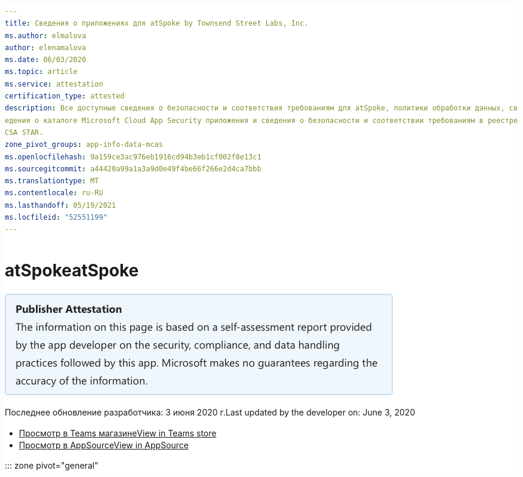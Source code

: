 ```yaml
---
title: Сведения о приложениях для atSpoke by Townsend Street Labs, Inc.
ms.author: elmalova
author: elenamalova
ms.date: 06/03/2020
ms.topic: article
ms.service: attestation
certification_type: attested
description: Все доступные сведения о безопасности и соответствия требованиям для atSpoke, политики обработки данных, сведения о каталоге Microsoft Cloud App Security приложения и сведения о безопасности и соответствии требованиям в реестре CSA STAR.
zone_pivot_groups: app-info-data-mcas
ms.openlocfilehash: 9a159ce3ac976eb1916cd94b3eb1cf002f8e13c1
ms.sourcegitcommit: a44420a99a1a3a9d0e49f4be66f266e2d4ca7bbb
ms.translationtype: MT
ms.contentlocale: ru-RU
ms.lasthandoff: 05/19/2021
ms.locfileid: "52551199"
---
```

# <a name="atspoke"></a><span data-ttu-id="5c0a5-103">atSpoke</span><span class="sxs-lookup"><span data-stu-id="5c0a5-103">atSpoke</span></span>

<p></p>
<img alt="Publisher Attestation: The information on this page is based on a self-assessment report provided by the app developer on the security, compliance, and data handling practices followed by this app. Microsoft makes no guarantees regarding the accuracy of the information." src="../media/attested.png" width="650" />
<p><span data-ttu-id="5c0a5-104">Последнее обновление разработчика: 3 июня 2020 г.</span><span class="sxs-lookup"><span data-stu-id="5c0a5-104">Last updated by the developer on: June 3, 2020</span></span></p>

* <span data-ttu-id="5c0a5-105"><a href="https://teams.microsoft.com/l/app/dfaf15dc-4e94-4484-a25d-79358fe70d8b" target="_blank">Просмотр в Teams магазине</a></span><span class="sxs-lookup"><span data-stu-id="5c0a5-105"><a href="https://teams.microsoft.com/l/app/dfaf15dc-4e94-4484-a25d-79358fe70d8b" target="_blank">View in Teams store</a></span></span>
* <span data-ttu-id="5c0a5-106"><a href="https://appsource.microsoft.com/product/office/WA200001454" target="_blank">Просмотр в AppSource</a></span><span class="sxs-lookup"><span data-stu-id="5c0a5-106"><a href="https://appsource.microsoft.com/product/office/WA200001454" target="_blank">View in AppSource</a></span></span>

::: zone pivot="general"

